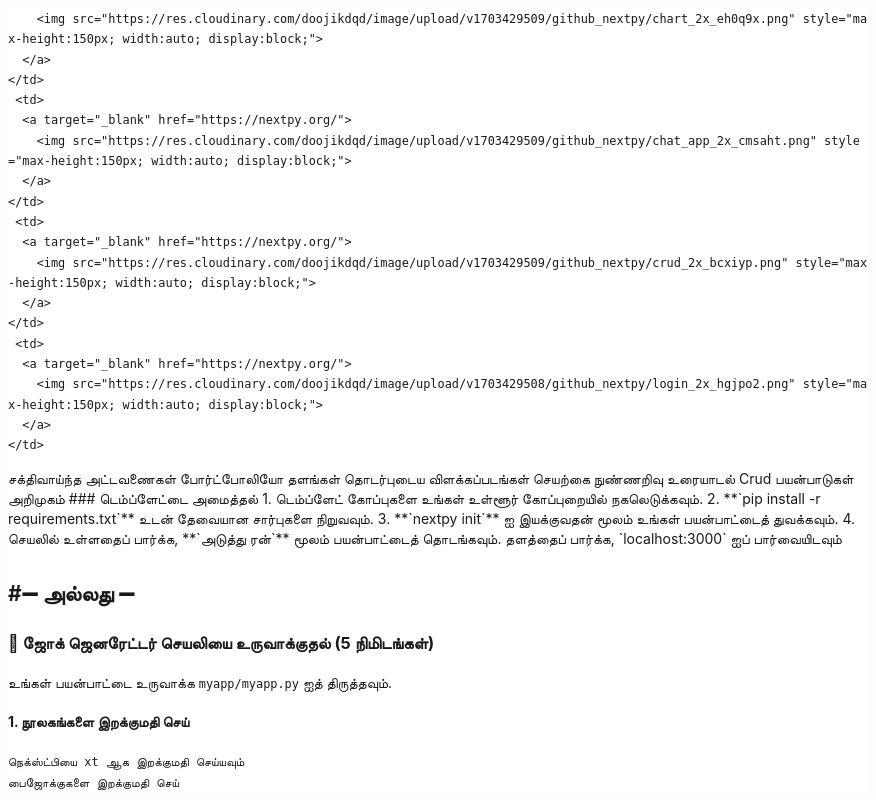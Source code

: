         <img src="https://res.cloudinary.com/doojikdqd/image/upload/v1703429509/github_nextpy/chart_2x_eh0q9x.png" style="max-height:150px; width:auto; display:block;">
      </a>
    </td>
     <td>
      <a target="_blank" href="https://nextpy.org/">
        <img src="https://res.cloudinary.com/doojikdqd/image/upload/v1703429509/github_nextpy/chat_app_2x_cmsaht.png" style="max-height:150px; width:auto; display:block;">
      </a>
    </td>
     <td>
      <a target="_blank" href="https://nextpy.org/">
        <img src="https://res.cloudinary.com/doojikdqd/image/upload/v1703429509/github_nextpy/crud_2x_bcxiyp.png" style="max-height:150px; width:auto; display:block;">
      </a>
    </td>
     <td>
      <a target="_blank" href="https://nextpy.org/">
        <img src="https://res.cloudinary.com/doojikdqd/image/upload/v1703429508/github_nextpy/login_2x_hgjpo2.png" style="max-height:150px; width:auto; display:block;">
      </a>
    </td>
  </tr>
  <tr>
    <td>சக்திவாய்ந்த அட்டவணைகள்</td>
    <td>போர்ட்போலியோ தளங்கள்</td>
    <td>தொடர்புடைய விளக்கப்படங்கள்</td>
    <td>செயற்கை நுண்ணறிவு உரையாடல்</td>
    <td>Crud பயன்பாடுகள்</td>
    <td>அறிமுகம்</td>
  </tr>
</table>
### டெம்ப்ளேட்டை அமைத்தல்
1. டெம்ப்ளேட் கோப்புகளை உங்கள் உள்ளூர் கோப்புறையில் நகலெடுக்கவும்.
2. **`pip install -r requirements.txt`** உடன் தேவையான சார்புகளை நிறுவவும்.
3. **`nextpy init`** ஐ இயக்குவதன் மூலம் உங்கள் பயன்பாட்டைத் துவக்கவும்.
4. செயலில் உள்ளதைப் பார்க்க, **`அடுத்து ரன்`** மூலம் பயன்பாட்டைத் தொடங்கவும். தளத்தைப் பார்க்க, `localhost:3000` ஐப் பார்வையிடவும்


#➖ அல்லது ➖
---

### 🤣 ஜோக் ஜெனரேட்டர் செயலியை உருவாக்குதல் (5 நிமிடங்கள்)

உங்கள் பயன்பாட்டை உருவாக்க `myapp/myapp.py` ஐத் திருத்தவும்.

#### 1. நூலகங்களை இறக்குமதி செய்

``` மலைப்பாம்பு
நெக்ஸ்ட்பியை xt ஆக இறக்குமதி செய்யவும்
பைஜோக்குகளை இறக்குமதி செய்
```
